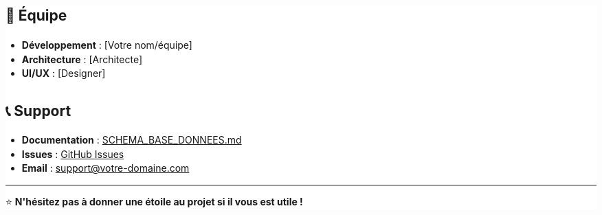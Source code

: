 ## 👥 Équipe

- **Développement** : [Votre nom/équipe]
- **Architecture** : [Architecte]
- **UI/UX** : [Designer]

## 📞 Support

- **Documentation** : [SCHEMA_BASE_DONNEES.md](./SCHEMA_BASE_DONNEES.md)
- **Issues** : [GitHub Issues](../../issues)
- **Email** : support@votre-domaine.com

---

⭐ **N'hésitez pas à donner une étoile au projet si il vous est utile !**
